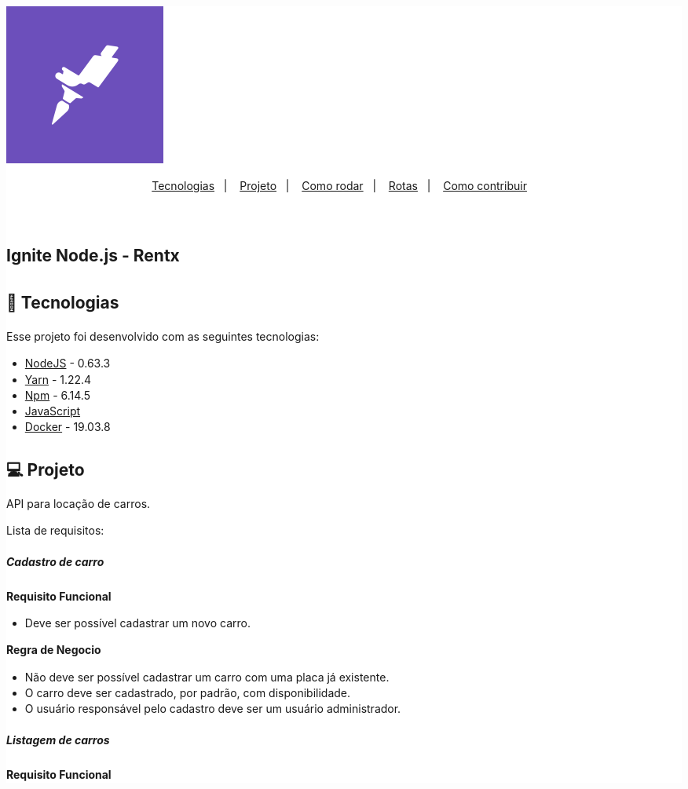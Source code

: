 <img alt="GoStack" src=".github/rocketseat.png" />

<p align="center">
  <a href="#rocket-tecnologias">Tecnologias</a>&nbsp;&nbsp;&nbsp;|&nbsp;&nbsp;&nbsp;
  <a href="#-projeto">Projeto</a>&nbsp;&nbsp;&nbsp;|&nbsp;&nbsp;&nbsp;
  <a href="#-como-rodar">Como rodar</a>&nbsp;&nbsp;&nbsp;|&nbsp;&nbsp;&nbsp;
  <a href="#-Rotas">Rotas</a>&nbsp;&nbsp;&nbsp;|&nbsp;&nbsp;&nbsp;
  <a href="#-como-contribuir">Como contribuir</a>&nbsp;&nbsp;&nbsp;
</p>

<br>


## Ignite Node.js - Rentx

## 🚀 Tecnologias

Esse projeto foi desenvolvido com as seguintes tecnologias:

- [NodeJS](https://nodejs.org/en/) - 0.63.3
- [Yarn](https://yarnpkg.com/) - 1.22.4
- [Npm](https://www.npmjs.com/) - 6.14.5
- [JavaScript](https://developer.mozilla.org/pt-BR/docs/Web/JavaScript)
- [Docker](https://www.docker.com/) - 19.03.8

## 💻 Projeto

API para locação de carros.

Lista de requisitos:

##### Cadastro de carro

**Requisito Funcional**

- Deve ser possível cadastrar um novo carro.

**Regra de Negocio**

- Não deve ser possível cadastrar um carro com uma placa já existente.
- O carro deve ser cadastrado, por padrão, com disponibilidade.
- O usuário responsável pelo cadastro deve ser um usuário administrador.

##### Listagem de carros
**Requisito Funcional**
